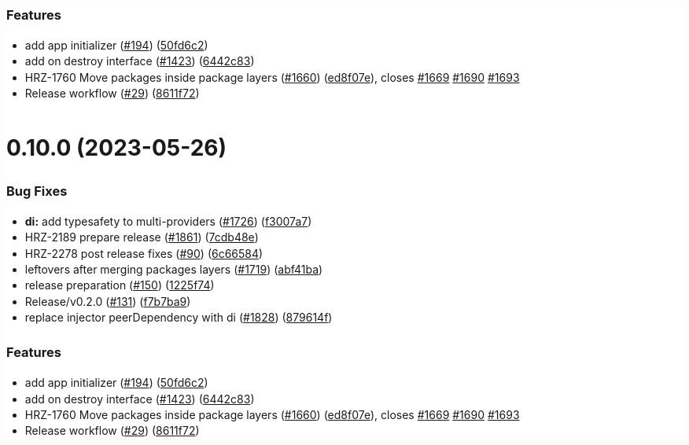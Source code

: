 
### Features

* add app initializer ([#194](https://github.com/spryker/oryx/issues/194)) ([50fd6c2](https://github.com/spryker/oryx/commit/50fd6c27c7c0072ecc8ef080c37b110499a933dc))
* add on destroy interface ([#1423](https://github.com/spryker/oryx/issues/1423)) ([6442c83](https://github.com/spryker/oryx/commit/6442c830e704d95200b96f3c629dfbd17e5f4e22))
* HRZ-1760 Move packages inside package layers ([#1660](https://github.com/spryker/oryx/issues/1660)) ([ed8f07e](https://github.com/spryker/oryx/commit/ed8f07e513a1e2dadb810a72b9785b3fab5fd375)), closes [#1669](https://github.com/spryker/oryx/issues/1669) [#1690](https://github.com/spryker/oryx/issues/1690) [#1693](https://github.com/spryker/oryx/issues/1693)
* Release workflow ([#29](https://github.com/spryker/oryx/issues/29)) ([8611f72](https://github.com/spryker/oryx/commit/8611f72e2c14f9bef80fa28bd26ca89c7fcacb16))





# 0.10.0 (2023-05-26)


### Bug Fixes

* **di:** add typesafety to multi-providers ([#1726](https://github.com/spryker/oryx/issues/1726)) ([f3007a7](https://github.com/spryker/oryx/commit/f3007a7a6027c8cd46a3acbb02426fa049e7aea5))
* HRZ-2189 prepare release ([#1861](https://github.com/spryker/oryx/issues/1861)) ([7cdb48e](https://github.com/spryker/oryx/commit/7cdb48e3c26c1ca8f12d469e9a73d75cd3c03f78))
* HRZ-2278 post release fixes ([#90](https://github.com/spryker/oryx/issues/90)) ([6c66584](https://github.com/spryker/oryx/commit/6c66584f5d1e51dcfc3a23c4beaf04f24b4bdb69))
* leftovers after merging packages layers ([#1719](https://github.com/spryker/oryx/issues/1719)) ([abf41ba](https://github.com/spryker/oryx/commit/abf41ba83682e7d6d4972a130c0f336e59e3faa4))
* release preparation ([#150](https://github.com/spryker/oryx/issues/150)) ([1225f74](https://github.com/spryker/oryx/commit/1225f74b48928d61d0574a9dc275999c1f0602ac))
* Release/v0.2.0 ([#131](https://github.com/spryker/oryx/issues/131)) ([f7b7ba9](https://github.com/spryker/oryx/commit/f7b7ba9b8dba11e407269fb14b120792b664ab9d))
* replace injector peerDependency with di ([#1828](https://github.com/spryker/oryx/issues/1828)) ([879614f](https://github.com/spryker/oryx/commit/879614f5e7cda0ba45ece4f12cce386457ab6105))


### Features

* add app initializer ([#194](https://github.com/spryker/oryx/issues/194)) ([50fd6c2](https://github.com/spryker/oryx/commit/50fd6c27c7c0072ecc8ef080c37b110499a933dc))
* add on destroy interface ([#1423](https://github.com/spryker/oryx/issues/1423)) ([6442c83](https://github.com/spryker/oryx/commit/6442c830e704d95200b96f3c629dfbd17e5f4e22))
* HRZ-1760 Move packages inside package layers ([#1660](https://github.com/spryker/oryx/issues/1660)) ([ed8f07e](https://github.com/spryker/oryx/commit/ed8f07e513a1e2dadb810a72b9785b3fab5fd375)), closes [#1669](https://github.com/spryker/oryx/issues/1669) [#1690](https://github.com/spryker/oryx/issues/1690) [#1693](https://github.com/spryker/oryx/issues/1693)
* Release workflow ([#29](https://github.com/spryker/oryx/issues/29)) ([8611f72](https://github.com/spryker/oryx/commit/8611f72e2c14f9bef80fa28bd26ca89c7fcacb16))



